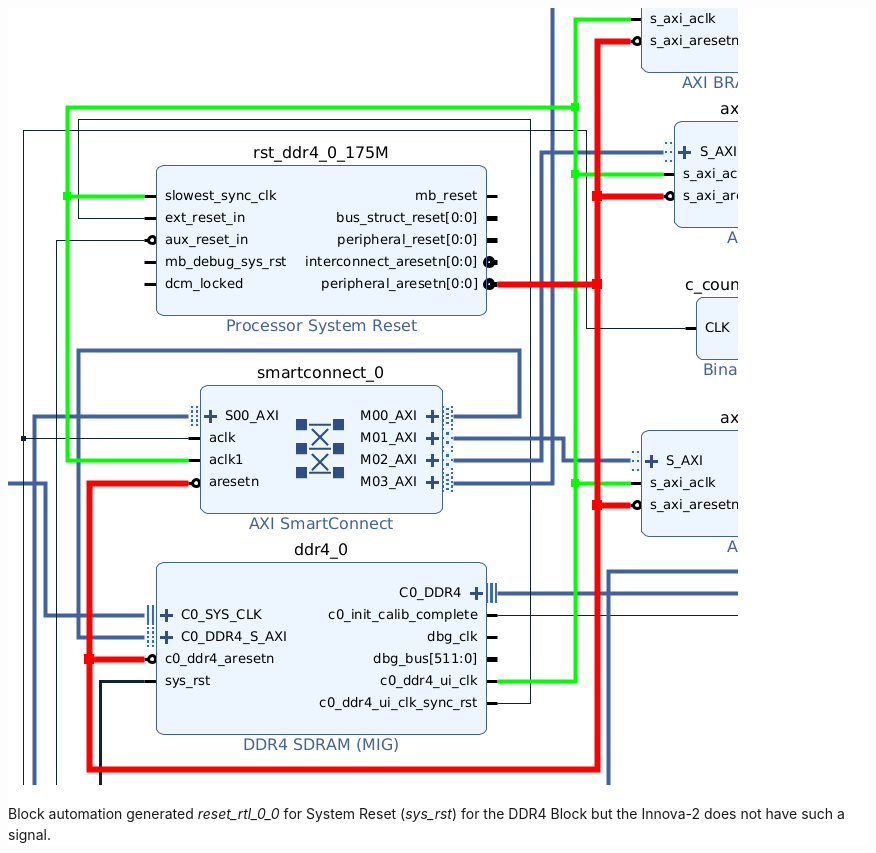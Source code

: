![DDR4 UI CLK is SmartConnect ACLK1](img/DDR4_UI_CLK_is_SmartConnect_ACLK1.png)

Block automation generated *reset_rtl_0_0* for System Reset (*sys_rst*) for the DDR4 Block but the Innova-2 does not have such a signal.

